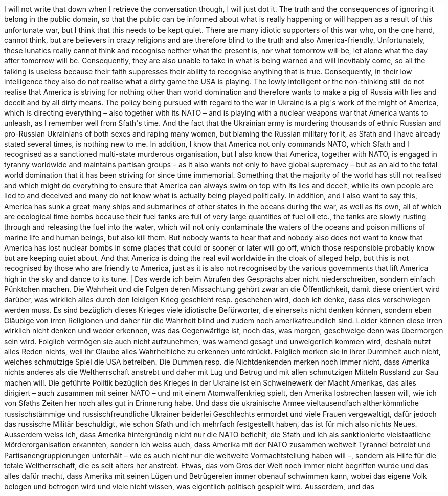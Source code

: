 I will not write that down when I retrieve the conversation though, I will just dot it. The truth and the consequences of ignoring it belong in the public domain, so that the public can be informed about what is really happening or will happen as a result of this unfortunate war, but I think that this needs to be kept quiet. There are many idiotic supporters of this war who, on the one hand, cannot think, but are believers in crazy religions and are therefore blind to the truth and also America-friendly. Unfortunately, these lunatics really cannot think and recognise neither what the present is, nor what tomorrow will be, let alone what the day after tomorrow will be. Consequently, they are also unable to take in what is being warned and will inevitably come, so all the talking is useless because their faith suppresses their ability to recognise anything that is true. Consequently, in their low intelligence they also do not realise what a dirty game the USA is playing. The lowly intelligent or the non-thinking still do not realise that America is striving for nothing other than world domination and therefore wants to make a pig of Russia with lies and deceit and by all dirty means. The policy being pursued with regard to the war in Ukraine is a pig's work of the might of America, which is directing everything – also together with its NATO – and is playing with a nuclear weapons war that America wants to unleash, as I remember well from Sfath's time. And the fact that the Ukrainian army is murdering thousands of ethnic Russian and pro-Russian Ukrainians of both sexes and raping many women, but blaming the Russian military for it, as Sfath and I have already stated several times, is nothing new to me. In addition, I know that America not only commands NATO, which Sfath and I recognised as a sanctioned multi-state murderous organisation, but I also know that America, together with NATO, is engaged in tyranny worldwide and maintains partisan groups – as it also wants not only to have global supremacy – but as an aid to the total world domination that it has been striving for since time immemorial. Something that the majority of the world has still not realised and which might do everything to ensure that America can always swim on top with its lies and deceit, while its own people are lied to and deceived and many do not know what is actually being played politically. In addition, and I also want to say this, America has sunk a great many ships and submarines of other states in the oceans during the war, as well as its own, all of which are ecological time bombs because their fuel tanks are full of very large quantities of fuel oil etc., the tanks are slowly rusting through and releasing the fuel into the water, which will not only contaminate the waters of the oceans and poison millions of marine life and human beings, but also kill them. But nobody wants to hear that and nobody also does not want to know that America has lost nuclear bombs in some places that could or sooner or later will go off, which those responsible probably know but are keeping quiet about. And that America is doing the real evil worldwide in the cloak of alleged help, but this is not recognised by those who are friendly to America, just as it is also not recognised by the various governments that lift America high in the sky and dance to its tune.  | Das werde ich beim Abrufen des Gesprächs aber nicht niederschreiben, sondern einfach Pünktchen machen. Die Wahrheit und die Folgen deren Missachtung gehört zwar an die Öffentlichkeit, damit diese orientiert wird darüber, was wirklich alles durch den leidigen Krieg geschieht resp. geschehen wird, doch ich denke, dass dies verschwiegen werden muss. Es sind bezüglich dieses Krieges viele idiotische Befürworter, die einerseits nicht denken können, sondern eben Gläubige von irren Religionen und daher für die Wahrheit blind und zudem noch amerikafreundlich sind. Leider können diese Irren wirklich nicht denken und weder erkennen, was das Gegenwärtige ist, noch das, was morgen, geschweige denn was übermorgen sein wird. Folglich vermögen sie auch nicht aufzunehmen, was warnend gesagt und unweigerlich kommen wird, deshalb nutzt alles Reden nichts, weil ihr Glaube alles Wahrheitliche zu erkennen unterdrückt. Folglich merken sie in ihrer Dummheit auch nicht, welches schmutzige Spiel die USA betreiben. Die Dummen resp. die Nichtdenkenden merken noch immer nicht, dass Amerika nichts anderes als die Weltherrschaft anstrebt und daher mit Lug und Betrug und mit allen schmutzigen Mitteln Russland zur Sau machen will. Die geführte Politik bezüglich des Krieges in der Ukraine ist ein Schweinewerk der Macht Amerikas, das alles dirigiert – auch zusammen mit seiner NATO – und mit einem Atomwaffenkrieg spielt, den Amerika losbrechen lassen will, wie ich von Sfaths Zeiten her noch alles gut in Erinnerung habe. Und dass die ukrainische Armee vieltausendfach altherkömmliche russischstämmige und russischfreundliche Ukrainer beiderlei Geschlechts ermordet und viele Frauen vergewaltigt, dafür jedoch das russische Militär beschuldigt, wie schon Sfath und ich mehrfach festgestellt haben, das ist für mich also nichts Neues. Ausserdem weiss ich, dass Amerika hintergründig nicht nur die NATO befiehlt, die Sfath und ich als sanktionierte vielstaatliche Mörderorganisation erkannten, sondern ich weiss auch, dass Amerika mit der NATO zusammen weltweit Tyrannei betreibt und Partisanengruppierungen unterhält – wie es auch nicht nur die weltweite Vormachtstellung haben will –, sondern als Hilfe für die totale Weltherrschaft, die es seit alters her anstrebt. Etwas, das vom Gros der Welt noch immer nicht begriffen wurde und das alles dafür macht, dass Amerika mit seinen Lügen und Betrügereien immer obenauf schwimmen kann, wobei das eigene Volk belogen und betrogen wird und viele nicht wissen, was eigentlich politisch gespielt wird. Ausserdem, und das